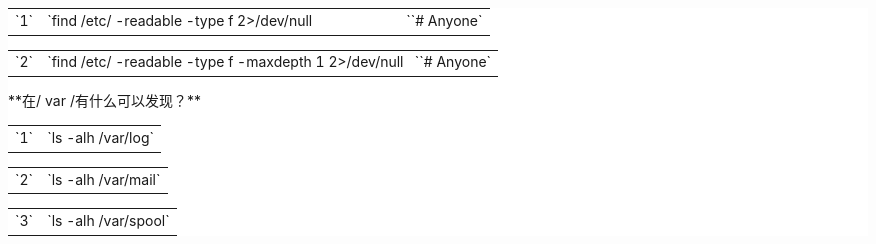 </tr>
</tbody>
</table>
</div>
</div>
</div>
<div id="highlighter_928576">
<div>
<div>
<table>
<tbody>
<tr>
<td>`1`</td>
<td>`find /etc/ -readable -type f 2&gt;/dev/null                         ``# Anyone`</td>
</tr>
</tbody>
</table>
</div>
<div>
<table>
<tbody>
<tr>
<td>`2`</td>
<td>`find /etc/ -readable -type f -maxdepth 1 2&gt;/dev/null   ``# Anyone`</td>
</tr>
</tbody>
</table>
</div>
</div>
</div>
**在/ var /有什么可以发现？**
<div id="highlighter_783521">
<div>
<div>
<table>
<tbody>
<tr>
<td>`1`</td>
<td>`ls -alh /var/log`</td>
</tr>
</tbody>
</table>
</div>
<div>
<table>
<tbody>
<tr>
<td>`2`</td>
<td>`ls -alh /var/mail`</td>
</tr>
</tbody>
</table>
</div>
<div>
<table>
<tbody>
<tr>
<td>`3`</td>
<td>`ls -alh /var/spool`</td>
</tr>
</tbody>
</table>
</div>
<div>